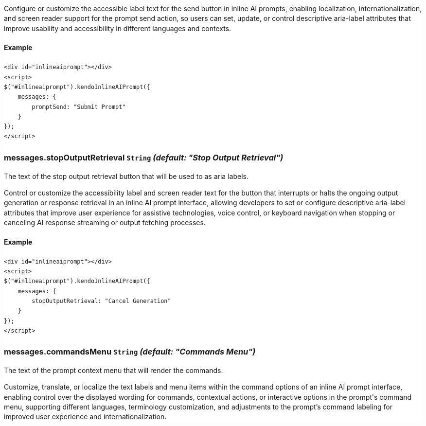 
<div class="meta-api-description">
Configure or customize the accessible label text for the send button in inline AI prompts, enabling localization, internationalization, and screen reader support for the prompt send action, so users can set, update, or control descriptive aria-label attributes that improve usability and accessibility in different languages and contexts.
</div>

#### Example

    <div id="inlineaiprompt"></div>
    <script>
    $("#inlineaiprompt").kendoInlineAIPrompt({
        messages: {
            promptSend: "Submit Prompt"
        }
    });
    </script>

### messages.stopOutputRetrieval `String` *(default: "Stop Output Retrieval")*

The text of the stop output retrieval button that will be used to as aria labels.


<div class="meta-api-description">
Control or customize the accessibility label and screen reader text for the button that interrupts or halts the ongoing output generation or response retrieval in an inline AI prompt interface, allowing developers to set or configure descriptive aria-label attributes that improve user experience for assistive technologies, voice control, or keyboard navigation when stopping or canceling AI response streaming or output fetching processes.
</div>

#### Example

    <div id="inlineaiprompt"></div>
    <script>
    $("#inlineaiprompt").kendoInlineAIPrompt({
        messages: {
            stopOutputRetrieval: "Cancel Generation"
        }
    });
    </script>

### messages.commandsMenu `String` *(default: "Commands Menu")*

The text of the prompt context menu that will render the commands.


<div class="meta-api-description">
Customize, translate, or localize the text labels and menu items within the command options of an inline AI prompt interface, enabling control over the displayed wording for commands, contextual actions, or interactive options in the prompt's command menu, supporting different languages, terminology customization, and adjustments to the prompt’s command labeling for improved user experience and internationalization.
</div>
